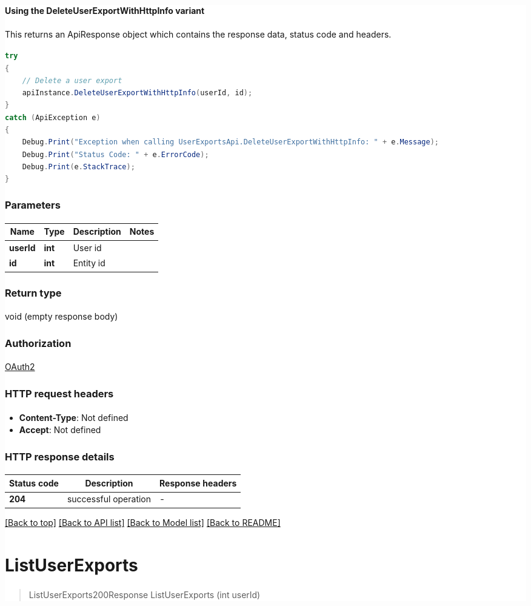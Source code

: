 #### Using the DeleteUserExportWithHttpInfo variant
This returns an ApiResponse object which contains the response data, status code and headers.

```csharp
try
{
    // Delete a user export
    apiInstance.DeleteUserExportWithHttpInfo(userId, id);
}
catch (ApiException e)
{
    Debug.Print("Exception when calling UserExportsApi.DeleteUserExportWithHttpInfo: " + e.Message);
    Debug.Print("Status Code: " + e.ErrorCode);
    Debug.Print(e.StackTrace);
}
```

### Parameters

| Name | Type | Description | Notes |
|------|------|-------------|-------|
| **userId** | **int** | User id |  |
| **id** | **int** | Entity id |  |

### Return type

void (empty response body)

### Authorization

[OAuth2](../README.md#OAuth2)

### HTTP request headers

 - **Content-Type**: Not defined
 - **Accept**: Not defined


### HTTP response details
| Status code | Description | Response headers |
|-------------|-------------|------------------|
| **204** | successful operation |  -  |

[[Back to top]](#) [[Back to API list]](../README.md#documentation-for-api-endpoints) [[Back to Model list]](../README.md#documentation-for-models) [[Back to README]](../README.md)

<a id="listuserexports"></a>
# **ListUserExports**
> ListUserExports200Response ListUserExports (int userId)

